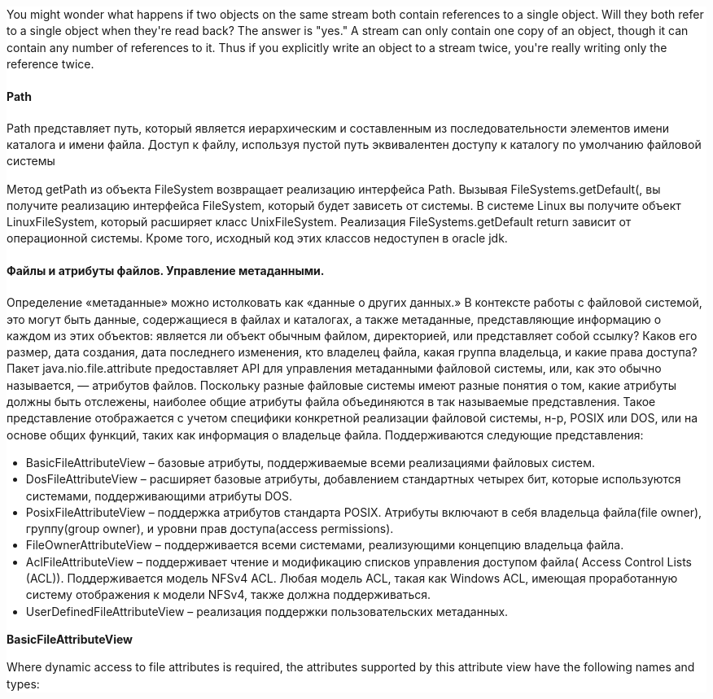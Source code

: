 You might wonder what happens if two objects on the same stream both contain references to a single object. 
Will they both refer to a single object when they're read back? The answer is "yes." 
A stream can only contain one copy of an object, though it can contain any number of references to it. 
Thus if you explicitly write an object to a stream twice, you're really writing only the reference twice.

#### Path
Path представляет путь, который является иерархическим и составленным из последовательности элементов имени каталога и имени файла.
Доступ к файлу, используя пустой путь эквивалентен доступу к каталогу по умолчанию файловой системы

Метод getPath из объекта FileSystem возвращает реализацию интерфейса Path. 
Вызывая FileSystems.getDefault(, вы получите реализацию интерфейса FileSystem, который будет зависеть от системы. 
В системе Linux вы получите объект LinuxFileSystem, который расширяет класс UnixFileSystem. 
Реализация FileSystems.getDefault return зависит от операционной системы. Кроме того, исходный код этих классов недоступен в oracle jdk.


#### Файлы и атрибуты файлов. Управление метаданными.

Определение «метаданные» можно истолковать как «данные о других данных.» В контексте работы с файловой системой, 
это могут быть данные, содержащиеся в файлах и каталогах, а также метаданные, представляющие информацию о каждом из этих объектов: 
является ли объект обычным файлом, директорией, или представляет собой ссылку? 
Каков его размер, дата создания, дата последнего изменения, кто владелец файла, какая группа владельца, и какие права доступа?
Пакет java.nio.file.attribute предоставляет API для управления метаданными файловой системы, или, как это обычно называется, — 
атрибутов файлов. Поскольку разные файловые системы имеют разные понятия о том, какие атрибуты должны быть отслежены, 
наиболее общие атрибуты файла объединяются в так называемые представления. Такое представление отображается с учетом специфики 
конкретной реализации файловой системы, н-р, POSIX или DOS, или на основе общих функций, таких как информация о владельце файла.
Поддерживаются следующие представления:
- BasicFileAttributeView – базовые атрибуты, поддерживаемые всеми реализациями файловых систем.
- DosFileAttributeView – расширяет базовые атрибуты, добавлением стандартных четырех бит, которые используются системами, поддерживающими атрибуты DOS.
- PosixFileAttributeView – поддержка атрибутов стандарта POSIX. Атрибуты включают в себя владельца файла(file owner), группу(group owner), и уровни прав доступа(access permissions).
- FileOwnerAttributeView – поддерживается всеми системами, реализующими концепцию владельца файла.
- AclFileAttributeView – поддерживает чтение и модификацию списков управления доступом файла( Access Control Lists (ACL)). Поддерживается модель NFSv4 ACL. Любая модель ACL, такая как Windows ACL, имеющая проработанную систему отображения к модели NFSv4, также должна поддерживаться.
- UserDefinedFileAttributeView – реализация поддержки пользовательских метаданных.


**BasicFileAttributeView**

Where dynamic access to file attributes is required, the attributes supported by this attribute view have the following names and types:

